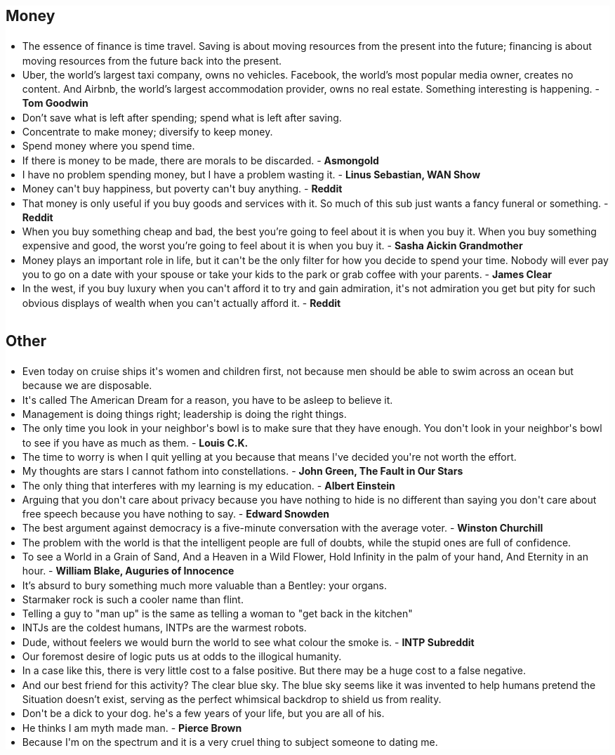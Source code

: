 ## Money

- The essence of finance is time travel. Saving is about moving resources from the present into the future; financing is about moving resources from the future back into the present.
- Uber, the world’s largest taxi company, owns no vehicles. Facebook, the world’s most popular media owner, creates no content. And Airbnb, the world’s largest accommodation provider, owns no real estate. Something interesting is happening. - **Tom Goodwin**
- Don’t save what is left after spending; spend what is left after saving.
- Concentrate to make money; diversify to keep money.
- Spend money where you spend time.
- If there is money to be made, there are morals to be discarded. - **Asmongold**
- I have no problem spending money, but I have a problem wasting it. - **Linus Sebastian, WAN Show**
- Money can't buy happiness, but poverty can't buy anything. - **Reddit**
- That money is only useful if you buy goods and services with it. So much of this sub just wants a fancy funeral or something. - **Reddit**
- When you buy something cheap and bad, the best you’re going to feel about it is when you buy it. When you buy something expensive and good, the worst you’re going to feel about it is when you buy it. - **Sasha Aickin Grandmother**
- Money plays an important role in life, but it can't be the only filter for how you decide to spend your time. Nobody will ever pay you to go on a date with your spouse or take your kids to the park or grab coffee with your parents. - **James Clear**
- In the west, if you buy luxury when you can't afford it to try and gain admiration, it's not admiration you get but pity for such obvious displays of wealth when you can't actually afford it. - **Reddit**

## Other

- Even today on cruise ships it's women and children first, not because men should be able to swim across an ocean but because we are disposable.
- It's called The American Dream for a reason, you have to be asleep to believe it.
- Management is doing things right; leadership is doing the right things.
- The only time you look in your neighbor's bowl is to make sure that they have enough. You don't look in your neighbor's bowl to see if you have as much as them. - **Louis C.K.**
- The time to worry is when I quit yelling at you because that means I've decided you're not worth the effort.
- My thoughts are stars I cannot fathom into constellations. - **John Green, The Fault in Our Stars**
- The only thing that interferes with my learning is my education. - **Albert Einstein**
- Arguing that you don't care about privacy because you have nothing to hide is no different than saying you don't care about free speech because you have nothing to say. - **Edward Snowden**
- The best argument against democracy is a five-minute conversation with the average voter. - **Winston Churchill**
- The problem with the world is that the intelligent people are full of doubts, while the stupid ones are full of confidence.
- To see a World in a Grain of Sand, And a Heaven in a Wild Flower, Hold Infinity in the palm of your hand, And Eternity in an hour. - **William Blake, Auguries of Innocence**
- It’s absurd to bury something much more valuable than a Bentley: your organs.
- Starmaker rock is such a cooler name than flint.
- Telling a guy to "man up" is the same as telling a woman to "get back in the kitchen"
- INTJs are the coldest humans, INTPs are the warmest robots.
- Dude, without feelers we would burn the world to see what colour the smoke is. - **INTP Subreddit**
- Our foremost desire of logic puts us at odds to the illogical humanity.
- In a case like this, there is very little cost to a false positive. But there may be a huge cost to a false negative.
- And our best friend for this activity? The clear blue sky. The blue sky seems like it was invented to help humans pretend the Situation doesn’t exist, serving as the perfect whimsical backdrop to shield us from reality.
- Don't be a dick to your dog. he's a few years of your life, but you are all of his.
- He thinks I am myth made man. - **Pierce Brown**
- Because I'm on the spectrum and it is a very cruel thing to subject someone to dating me.